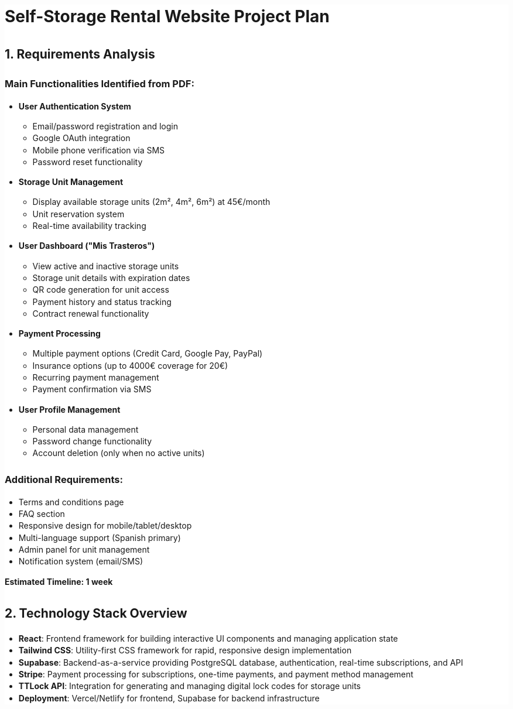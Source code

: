 # Self-Storage Rental Website Project Plan

## 1. Requirements Analysis

### Main Functionalities Identified from PDF:
- **User Authentication System**
  - Email/password registration and login
  - Google OAuth integration
  - Mobile phone verification via SMS
  - Password reset functionality

- **Storage Unit Management**
  - Display available storage units (2m², 4m², 6m²) at 45€/month
  - Unit reservation system
  - Real-time availability tracking

- **User Dashboard ("Mis Trasteros")**
  - View active and inactive storage units
  - Storage unit details with expiration dates
  - QR code generation for unit access
  - Payment history and status tracking
  - Contract renewal functionality

- **Payment Processing**
  - Multiple payment options (Credit Card, Google Pay, PayPal)
  - Insurance options (up to 4000€ coverage for 20€)
  - Recurring payment management
  - Payment confirmation via SMS

- **User Profile Management**
  - Personal data management
  - Password change functionality
  - Account deletion (only when no active units)

### Additional Requirements:
- Terms and conditions page
- FAQ section
- Responsive design for mobile/tablet/desktop
- Multi-language support (Spanish primary)
- Admin panel for unit management
- Notification system (email/SMS)

**Estimated Timeline: 1 week**

## 2. Technology Stack Overview

- **React**: Frontend framework for building interactive UI components and managing application state
- **Tailwind CSS**: Utility-first CSS framework for rapid, responsive design implementation
- **Supabase**: Backend-as-a-service providing PostgreSQL database, authentication, real-time subscriptions, and API
- **Stripe**: Payment processing for subscriptions, one-time payments, and payment method management
- **TTLock API**: Integration for generating and managing digital lock codes for storage units
- **Deployment**: Vercel/Netlify for frontend, Supabase for backend infrastructure
